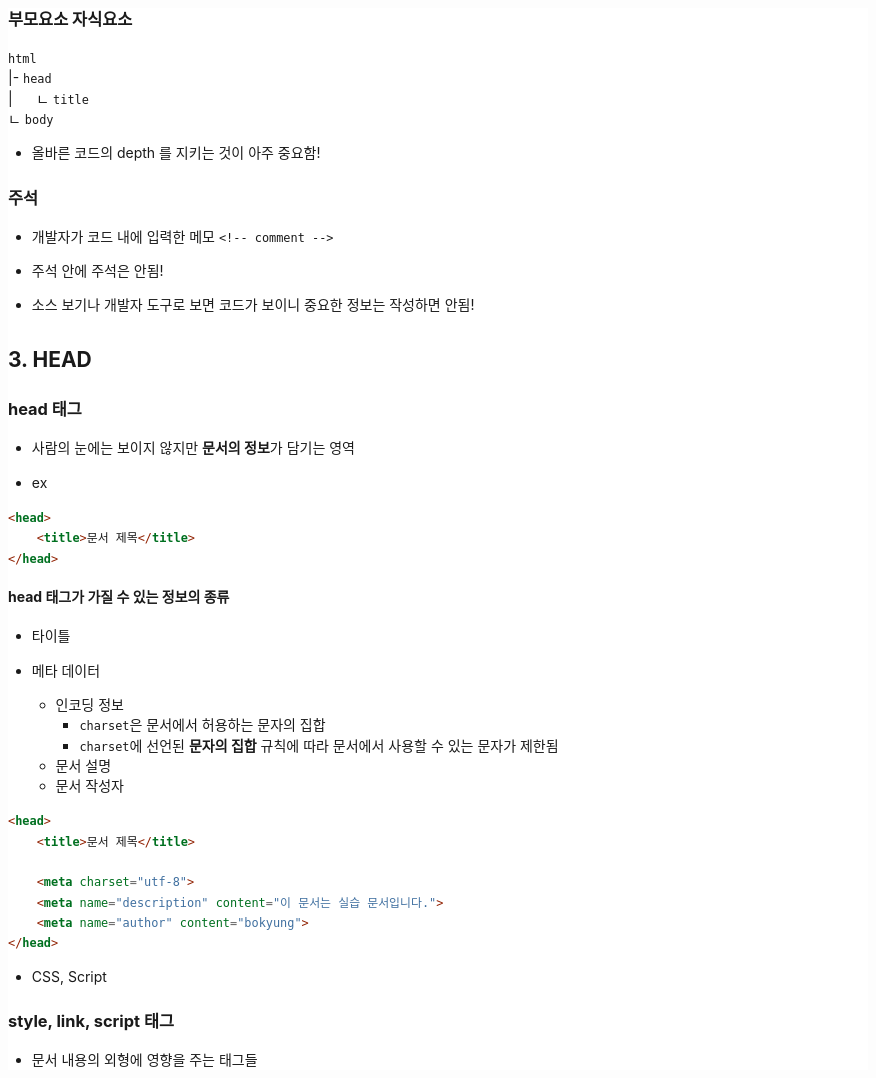 ### 부모요소 자식요소
`html`       
|- `head`       
| &nbsp;&nbsp;&nbsp;&nbsp;&nbsp;ㄴ `title`       
ㄴ `body`

- 올바른 코드의 depth 를 지키는 것이 아주 중요함!

### 주석
- 개발자가 코드 내에 입력한 메모
`<!-- comment -->`    

- 주석 안에 주석은 안됨!
- 소스 보기나 개발자 도구로 보면 코드가 보이니 중요한 정보는 작성하면 안됨!

## 3. HEAD

### head 태그

- 사람의 눈에는 보이지 않지만 **문서의 정보**가 담기는 영역

- ex

```html
<head>
    <title>문서 제목</title>
</head>
```

#### head 태그가 가질 수 있는 정보의 종류

- 타이틀

- 메타 데이터
    - 인코딩 정보
        - `charset`은 문서에서 허용하는 문자의 집합
        - `charset`에 선언된 **문자의 집합** 규칙에 따라 문서에서 사용할 수 있는 문자가 제한됨
    - 문서 설명
    - 문서 작성자

```html
<head>
    <title>문서 제목</title>

    <meta charset="utf-8">
    <meta name="description" content="이 문서는 실습 문서입니다.">
    <meta name="author" content="bokyung">
</head>
```

- CSS, Script


### style, link, script 태그
- 문서 내용의 외형에 영향을 주는 태그들
